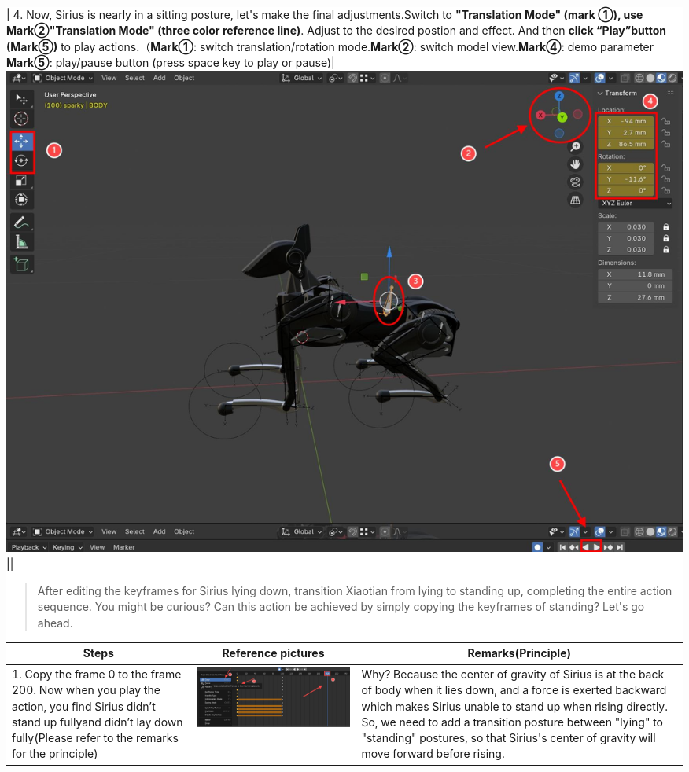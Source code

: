 | 4. Now, Sirius is nearly in a sitting posture, let's make the final adjustments.Switch to **"Translation Mode" (mark ①), use Mark②"Translation Mode" (three color reference line)**. Adjust to the desired postion and effect. And then **click “Play”button (Mark⑤)** to play actions.（**Mark①**: switch translation/rotation mode.**Mark②**: switch model view.**Mark④**: demo parameter **Mark⑤**: play/pause button (press space key to play or pause)|![three](./img/blender/three.jpg) ||

> After editing the keyframes for Sirius lying down, transition Xiaotian from lying to standing up, completing the entire action sequence. You might be curious? Can this action 
be achieved by simply copying the keyframes of standing? Let's go ahead.

| Steps | Reference pictures  | Remarks(Principle) |
|-------|---------------------|--------------------|
|1. Copy the frame 0 to the frame 200. Now when you play the action, you find Sirius didn’t stand up fullyand didn’t lay down fully(Please refer to the remarks for the principle) |![copy_fps](./img/blender/copy_fps.jpg) |Why? Because the center of gravity of Sirius is at the back of body when it lies down, and a force is exerted backward which makes Sirius unable to stand up when rising directly. So, we need to add a transition posture between "lying" to "standing" postures, so that Sirius's center of gravity will move forward before rising.